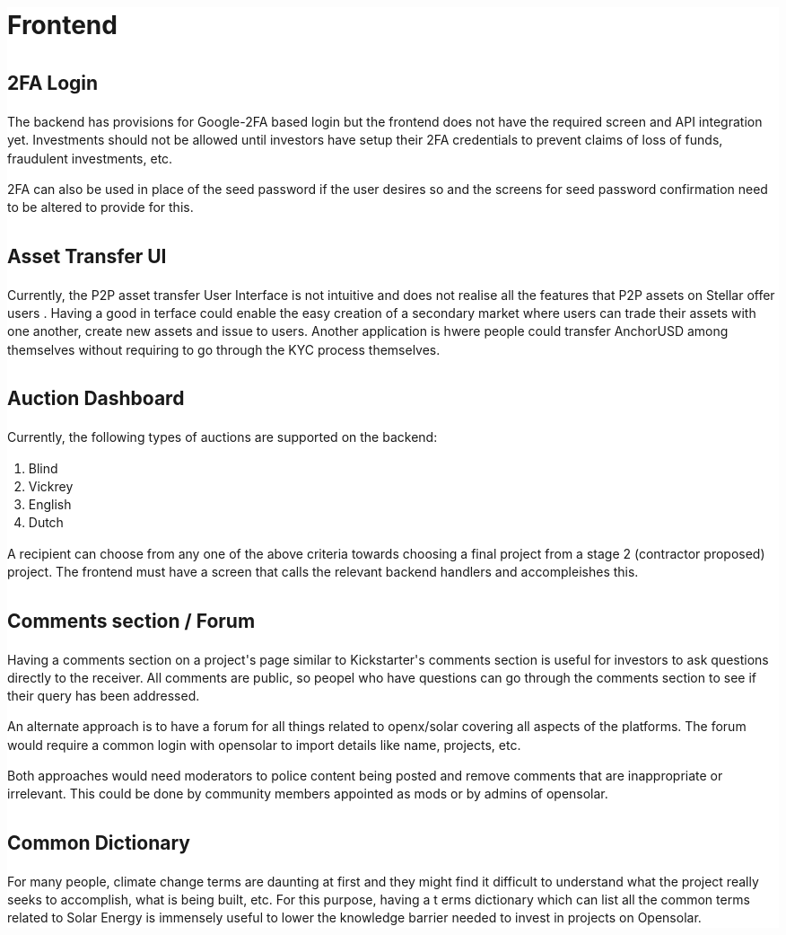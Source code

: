 # Frontend

## 2FA Login

The backend has provisions for Google-2FA based login but the frontend does not have the required screen and API integration yet. Investments should not be allowed until investors have setup their 2FA credentials to prevent claims of loss of funds, fraudulent investments, etc.

2FA can also be used in place of the seed password if the user desires so and the screens for seed password confirmation need to be altered to provide for this.

## Asset Transfer UI

Currently, the P2P asset transfer User Interface is not intuitive and does not realise all the features that P2P assets on Stellar offer users . Having a good in terface could enable the easy creation of a secondary market where users can trade their assets with one another, create new assets and issue to users. Another application is hwere people could transfer AnchorUSD among themselves without requiring to go through the KYC process themselves.

## Auction Dashboard

Currently, the following types of auctions are supported on the backend:

1. Blind
2. Vickrey
3. English
4. Dutch

A recipient can choose from any one of the above criteria towards choosing a final project from a stage 2 \(contractor proposed\) project. The frontend must have a screen that calls the relevant backend handlers and accompleishes this.

## Comments section / Forum

Having a comments section on a project's page similar to Kickstarter's comments section is useful for investors to ask questions directly to the receiver. All comments are public, so peopel who have questions can go through the comments section to see if their query has been addressed.

An alternate approach is to have a forum for all things related to openx/solar covering all aspects of the platforms. The forum would require a common login with opensolar to import details like name, projects, etc.

Both approaches would need moderators to police content being posted and remove comments that are inappropriate or irrelevant. This could be done by community members appointed as mods or by admins of opensolar.

## Common Dictionary

For many people, climate change terms are daunting at first and they might find it difficult  to understand what the project really seeks to accomplish, what is being built, etc. For this purpose, having a t erms dictionary which can list all the common terms related to Solar Energy is immensely useful to lower the knowledge barrier needed to invest in projects on Opensolar.
